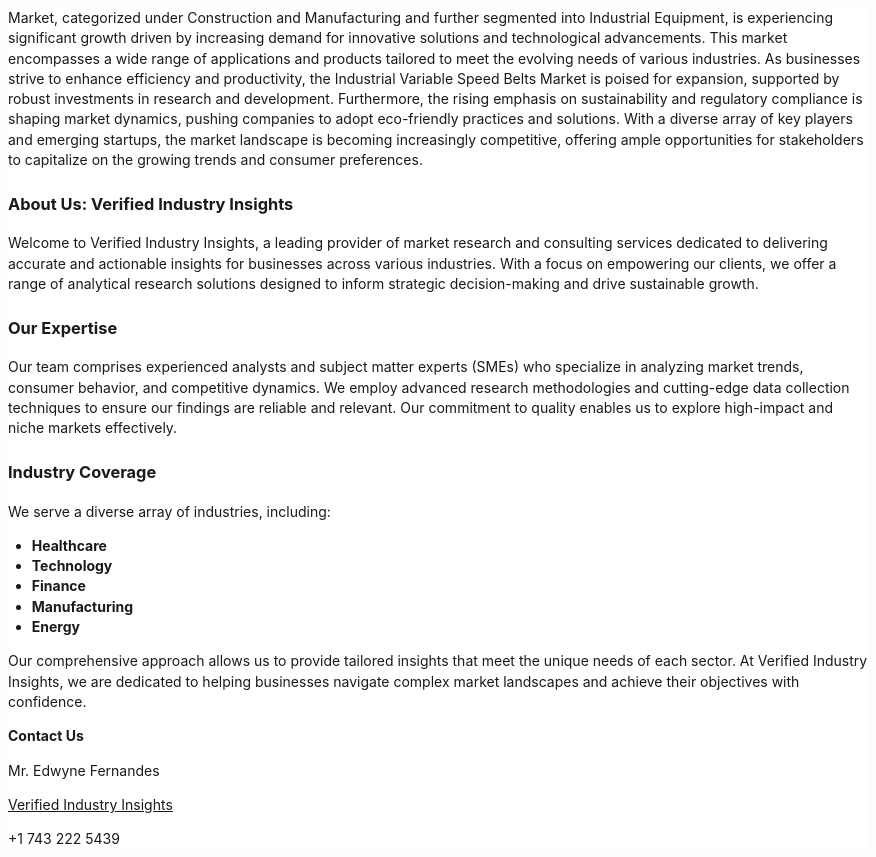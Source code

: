 Market, categorized under Construction and Manufacturing and further segmented into Industrial Equipment, is experiencing significant growth driven by increasing demand for innovative solutions and technological advancements. This market encompasses a wide range of applications and products tailored to meet the evolving needs of various industries. As businesses strive to enhance efficiency and productivity, the Industrial Variable Speed Belts Market is poised for expansion, supported by robust investments in research and development. Furthermore, the rising emphasis on sustainability and regulatory compliance is shaping market dynamics, pushing companies to adopt eco-friendly practices and solutions. With a diverse array of key players and emerging startups, the market landscape is becoming increasingly competitive, offering ample opportunities for stakeholders to capitalize on the growing trends and consumer preferences.</p><h3>About Us: Verified Industry Insights</h3><p>Welcome to Verified Industry Insights, a leading provider of market research and consulting services dedicated to delivering accurate and actionable insights for businesses across various industries. With a focus on empowering our clients, we offer a range of analytical research solutions designed to inform strategic decision-making and drive sustainable growth.</p><h3>Our Expertise</h3><p>Our team comprises experienced analysts and subject matter experts (SMEs) who specialize in analyzing market trends, consumer behavior, and competitive dynamics. We employ advanced research methodologies and cutting-edge data collection techniques to ensure our findings are reliable and relevant. Our commitment to quality enables us to explore high-impact and niche markets effectively.</p><h3>Industry Coverage</h3><p>We serve a diverse array of industries, including:</p><ul><li><strong>Healthcare</strong></li><li><strong>Technology</strong></li><li><strong>Finance</strong></li><li><strong>Manufacturing</strong></li><li><strong>Energy</strong></li></ul><p>Our comprehensive approach allows us to provide tailored insights that meet the unique needs of each sector. At Verified Industry Insights, we are dedicated to helping businesses navigate complex market landscapes and achieve their objectives with confidence.</p><p><strong>Contact Us</strong></p><p>Mr. Edwyne Fernandes</p><p><a href="https://www.verifiedindustryinsights.com/">Verified Industry Insights</a></p><p>+1 743 222 5439</p>
